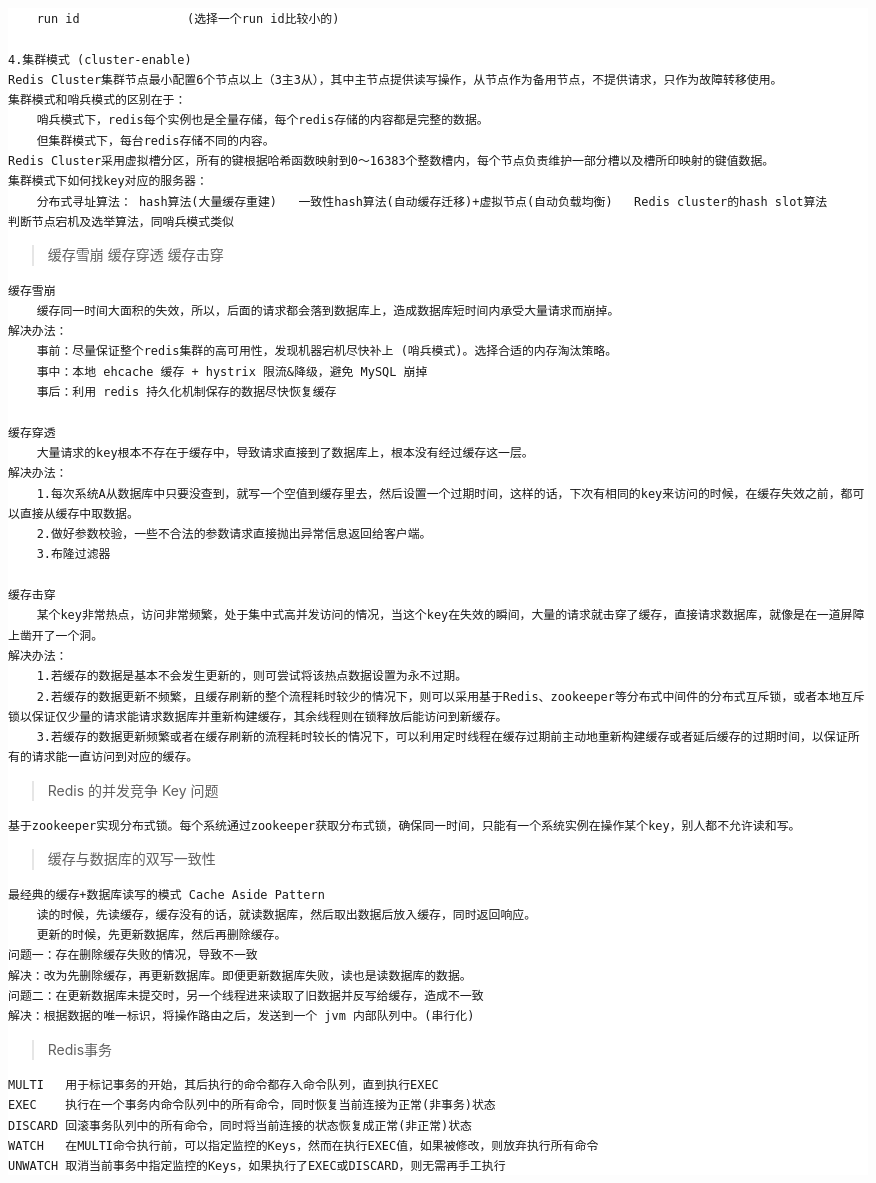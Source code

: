         run id               (选择一个run id比较小的)
    
    4.集群模式 (cluster-enable)
    Redis Cluster集群节点最小配置6个节点以上（3主3从），其中主节点提供读写操作，从节点作为备用节点，不提供请求，只作为故障转移使用。
    集群模式和哨兵模式的区别在于：
        哨兵模式下，redis每个实例也是全量存储，每个redis存储的内容都是完整的数据。
        但集群模式下，每台redis存储不同的内容。
    Redis Cluster采用虚拟槽分区，所有的键根据哈希函数映射到0～16383个整数槽内，每个节点负责维护一部分槽以及槽所印映射的键值数据。
    集群模式下如何找key对应的服务器：
        分布式寻址算法： hash算法(大量缓存重建)   一致性hash算法(自动缓存迁移)+虚拟节点(自动负载均衡)   Redis cluster的hash slot算法
    判断节点宕机及选举算法，同哨兵模式类似
    
    
>缓存雪崩 缓存穿透 缓存击穿
    
    缓存雪崩
        缓存同一时间大面积的失效，所以，后面的请求都会落到数据库上，造成数据库短时间内承受大量请求而崩掉。
    解决办法：
        事前：尽量保证整个redis集群的高可用性，发现机器宕机尽快补上 (哨兵模式)。选择合适的内存淘汰策略。
        事中：本地 ehcache 缓存 + hystrix 限流&降级，避免 MySQL 崩掉
        事后：利用 redis 持久化机制保存的数据尽快恢复缓存
    
    缓存穿透
        大量请求的key根本不存在于缓存中，导致请求直接到了数据库上，根本没有经过缓存这一层。
    解决办法：
        1.每次系统A从数据库中只要没查到，就写一个空值到缓存里去，然后设置一个过期时间，这样的话，下次有相同的key来访问的时候，在缓存失效之前，都可以直接从缓存中取数据。
        2.做好参数校验，一些不合法的参数请求直接抛出异常信息返回给客户端。
        3.布隆过滤器
        
    缓存击穿
        某个key非常热点，访问非常频繁，处于集中式高并发访问的情况，当这个key在失效的瞬间，大量的请求就击穿了缓存，直接请求数据库，就像是在一道屏障上凿开了一个洞。
    解决办法：
        1.若缓存的数据是基本不会发生更新的，则可尝试将该热点数据设置为永不过期。
        2.若缓存的数据更新不频繁，且缓存刷新的整个流程耗时较少的情况下，则可以采用基于Redis、zookeeper等分布式中间件的分布式互斥锁，或者本地互斥锁以保证仅少量的请求能请求数据库并重新构建缓存，其余线程则在锁释放后能访问到新缓存。
        3.若缓存的数据更新频繁或者在缓存刷新的流程耗时较长的情况下，可以利用定时线程在缓存过期前主动地重新构建缓存或者延后缓存的过期时间，以保证所有的请求能一直访问到对应的缓存。
        
> Redis 的并发竞争 Key 问题

    基于zookeeper实现分布式锁。每个系统通过zookeeper获取分布式锁，确保同一时间，只能有一个系统实例在操作某个key，别人都不允许读和写。

> 缓存与数据库的双写一致性
    
    最经典的缓存+数据库读写的模式 Cache Aside Pattern    
        读的时候，先读缓存，缓存没有的话，就读数据库，然后取出数据后放入缓存，同时返回响应。
        更新的时候，先更新数据库，然后再删除缓存。
    问题一：存在删除缓存失败的情况，导致不一致
    解决：改为先删除缓存，再更新数据库。即便更新数据库失败，读也是读数据库的数据。
    问题二：在更新数据库未提交时，另一个线程进来读取了旧数据并反写给缓存，造成不一致
    解决：根据数据的唯一标识，将操作路由之后，发送到一个 jvm 内部队列中。(串行化)
   
> Redis事务
    
    MULTI   用于标记事务的开始，其后执行的命令都存入命令队列，直到执行EXEC
    EXEC    执行在一个事务内命令队列中的所有命令，同时恢复当前连接为正常(非事务)状态
    DISCARD 回滚事务队列中的所有命令，同时将当前连接的状态恢复成正常(非正常)状态
    WATCH   在MULTI命令执行前，可以指定监控的Keys，然而在执行EXEC值，如果被修改，则放弃执行所有命令
    UNWATCH 取消当前事务中指定监控的Keys，如果执行了EXEC或DISCARD，则无需再手工执行
        
